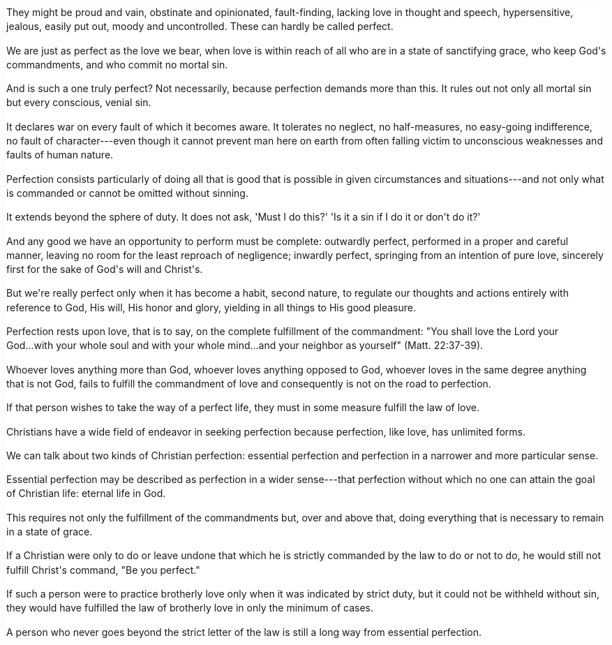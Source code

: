 They might be proud and vain, obstinate and opinionated, fault-finding, lacking love in thought and speech, hypersensitive, jealous, easily put out, moody and uncontrolled. These can hardly be called perfect.

We are just as perfect as the love we bear, when love is within reach of all who are in a state of sanctifying grace, who keep God\'s commandments, and who commit no mortal sin.

And is such a one truly perfect? Not necessarily, because perfection demands more than this. It rules out not only all mortal sin but every conscious, venial sin.

It declares war on every fault of which it becomes aware. It tolerates no neglect, no half-measures, no easy-going indifference, no fault of character---even though it cannot prevent man here on earth from often falling victim to unconscious weaknesses and faults of human nature.

Perfection consists particularly of doing all that is good that is possible in given circumstances and situations---and not only what is commanded or cannot be omitted without sinning.

It extends beyond the sphere of duty. It does not ask, 'Must I do this?' 'Is it a sin if I do it or don\'t do it?'

And any good we have an opportunity to perform must be complete: outwardly perfect, performed in a proper and careful manner, leaving no room for the least reproach of negligence; inwardly perfect, springing from an intention of pure love, sincerely first for the sake of God\'s will and Christ\'s.

But we\'re really perfect only when it has become a habit, second nature, to regulate our thoughts and actions entirely with reference to God, His will, His honor and glory, yielding in all things to His good pleasure.

Perfection rests upon love, that is to say, on the complete fulfillment of the commandment: "You shall love the Lord your God...with your whole soul and with your whole mind...and your neighbor as yourself" (Matt. 22:37-39).

Whoever loves anything more than God, whoever loves anything opposed to God, whoever loves in the same degree anything that is not God, fails to fulfill the commandment of love and consequently is not on the road to perfection.

If that person wishes to take the way of a perfect life, they must in some measure fulfill the law of love.

Christians have a wide field of endeavor in seeking perfection because perfection, like love, has unlimited forms.

We can talk about two kinds of Christian perfection: essential perfection and perfection in a narrower and more particular sense.

Essential perfection may be described as perfection in a wider sense---that perfection without which no one can attain the goal of Christian life: eternal life in God.

This requires not only the fulfillment of the commandments but, over and above that, doing everything that is necessary to remain in a state of grace.

If a Christian were only to do or leave undone that which he is strictly commanded by the law to do or not to do, he would still not fulfill Christ\'s command, "Be you perfect."

If such a person were to practice brotherly love only when it was indicated by strict duty, but it could not be withheld without sin, they would have fulfilled the law of brotherly love in only the minimum of cases.

A person who never goes beyond the strict letter of the law is still a long way from essential perfection.
